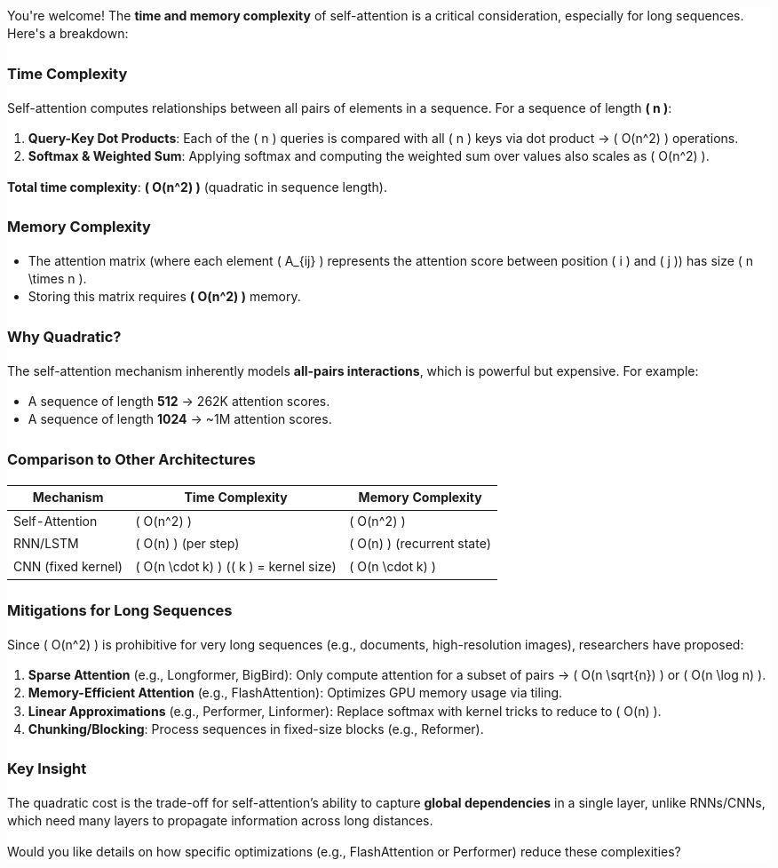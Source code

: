 You're welcome! The **time and memory complexity** of self-attention is a critical consideration, especially for long sequences. Here's a breakdown:

### **Time Complexity**
Self-attention computes relationships between all pairs of elements in a sequence. For a sequence of length **\( n \)**:
1. **Query-Key Dot Products**: Each of the \( n \) queries is compared with all \( n \) keys via dot product → \( O(n^2) \) operations.
2. **Softmax & Weighted Sum**: Applying softmax and computing the weighted sum over values also scales as \( O(n^2) \).

**Total time complexity**: **\( O(n^2) \)** (quadratic in sequence length).

### **Memory Complexity**
- The attention matrix (where each element \( A_{ij} \) represents the attention score between position \( i \) and \( j \)) has size \( n \times n \).
- Storing this matrix requires **\( O(n^2) \)** memory.

### **Why Quadratic?**
The self-attention mechanism inherently models **all-pairs interactions**, which is powerful but expensive. For example:
- A sequence of length **512** → 262K attention scores.
- A sequence of length **1024** → ~1M attention scores.

### **Comparison to Other Architectures**
| Mechanism | Time Complexity | Memory Complexity |
|-----------|----------------|--------------------|
| Self-Attention | \( O(n^2) \) | \( O(n^2) \) |
| RNN/LSTM | \( O(n) \) (per step) | \( O(n) \) (recurrent state) |
| CNN (fixed kernel) | \( O(n \cdot k) \) (\( k \) = kernel size) | \( O(n \cdot k) \) |

### **Mitigations for Long Sequences**
Since \( O(n^2) \) is prohibitive for very long sequences (e.g., documents, high-resolution images), researchers have proposed:
1. **Sparse Attention** (e.g., Longformer, BigBird): Only compute attention for a subset of pairs → \( O(n \sqrt{n}) \) or \( O(n \log n) \).
2. **Memory-Efficient Attention** (e.g., FlashAttention): Optimizes GPU memory usage via tiling.
3. **Linear Approximations** (e.g., Performer, Linformer): Replace softmax with kernel tricks to reduce to \( O(n) \).
4. **Chunking/Blocking**: Process sequences in fixed-size blocks (e.g., Reformer).

### **Key Insight**
The quadratic cost is the trade-off for self-attention’s ability to capture **global dependencies** in a single layer, unlike RNNs/CNNs, which need many layers to propagate information across long distances.

Would you like details on how specific optimizations (e.g., FlashAttention or Performer) reduce these complexities?
